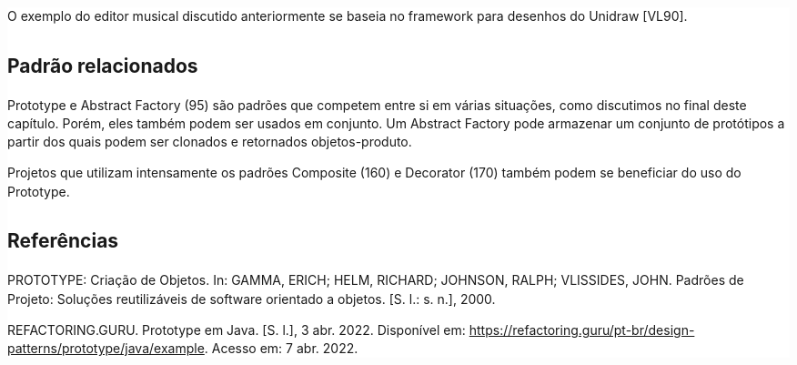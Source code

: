 O exemplo do editor musical discutido anteriormente se baseia no framework
para desenhos do Unidraw [VL90].
## Padrão relacionados

Prototype e Abstract Factory (95) são padrões que competem entre si em várias situações, como discutimos no final deste capítulo. Porém, eles também podem ser usados em conjunto. Um Abstract Factory pode armazenar um conjunto de protótipos a partir dos quais podem ser clonados e retornados objetos-produto.

Projetos que utilizam intensamente os padrões Composite (160) e Decorator (170)
também podem se beneficiar do uso do Prototype.

## Referências

PROTOTYPE: Criação de Objetos. In: GAMMA, ERICH; HELM, RICHARD; JOHNSON, RALPH; VLISSIDES, JOHN. Padrões de Projeto: Soluções reutilizáveis de software orientado a objetos. [S. l.: s. n.], 2000.

REFACTORING.GURU. Prototype em Java. [S. l.], 3 abr. 2022. Disponível em: https://refactoring.guru/pt-br/design-patterns/prototype/java/example. Acesso em: 7 abr. 2022.